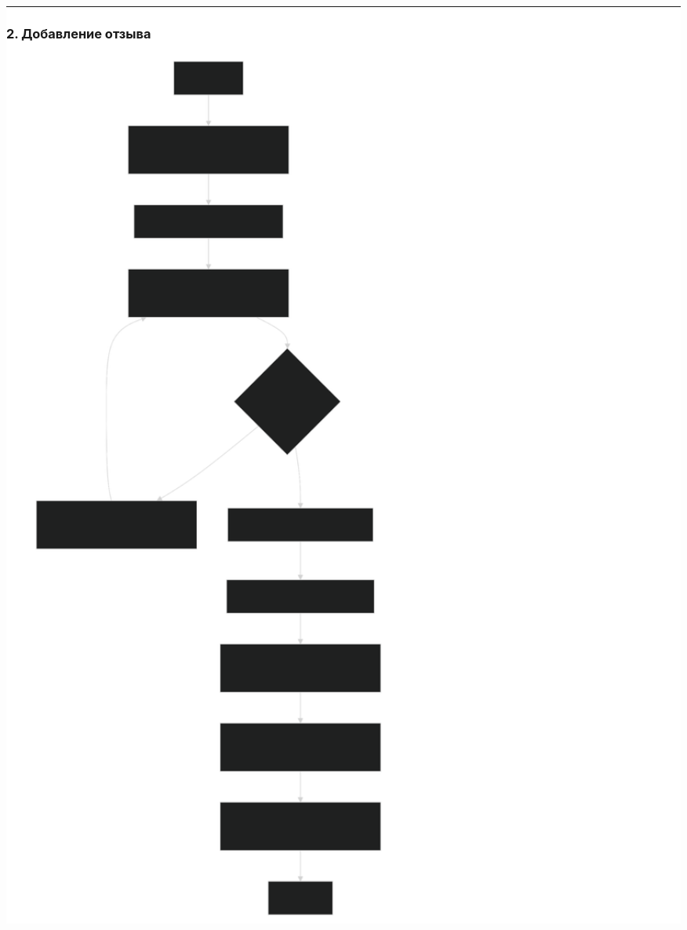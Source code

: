 
---

### 2. Добавление отзыва<a name="2"></a>

<img src="./Images/Activity-Diagram2.svg" width="60%" />

